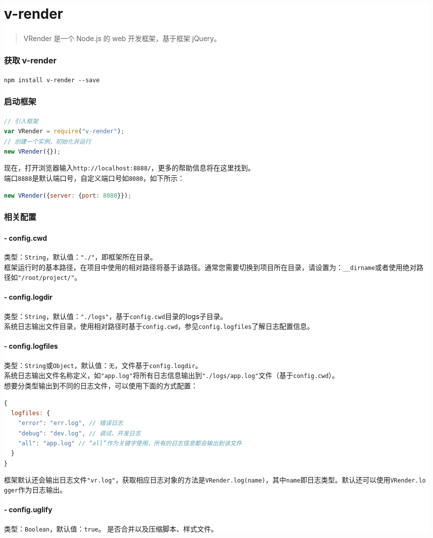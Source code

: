 # v-render
> VRender 是一个 Node.js 的 web 开发框架，基于框架 jQuery。

### 获取 v-render
```
npm install v-render --save
```

### 启动框架
```javascript
// 引入框架
var VRender = require("v-render");
// 创建一个实例，初始化并运行
new VRender({});
```
现在，打开浏览器输入`http://localhost:8888/`，更多的帮助信息将在这里找到。  
端口`8888`是默认端口号，自定义端口号如`8080`，如下所示：

```javascript
new VRender({server: {port: 8080}});
```

### 相关配置

#### - config.cwd
类型：`String`，默认值：`"./"`，即框架所在目录。  
框架运行时的基本路径，在项目中使用的相对路径将基于该路径。通常您需要切换到项目所在目录，请设置为：`__dirname`或者使用绝对路径如`"/root/project/"`。

#### - config.logdir
类型：`String`，默认值：`"./logs"`，基于`config.cwd`目录的logs子目录。  
系统日志输出文件目录，使用相对路径时基于`config.cwd`，参见`config.logfiles`了解日志配置信息。

#### - config.logfiles
类型：`String`或`Object`，默认值：`无`，文件基于`config.logdir`。  
系统日志输出文件名称定义，如`"app.log"`将所有日志信息输出到`"./logs/app.log"`文件（基于`config.cwd`）。   
想要分类型输出到不同的日志文件，可以使用下面的方式配置：

```javascript
{
  logfiles: {
    "error": "err.log", // 错误日志
    "debug": "dev.log", // 调试、开发日志
    "all": "app.log" // “all”作为关键字使用，所有的日志信息都会输出到该文件
  }
}
```
框架默认还会输出日志文件`"vr.log"`，获取相应日志对象的方法是`VRender.log(name)`，其中`name`即日志类型。默认还可以使用`VRender.logger`作为日志输出。

#### - config.uglify
类型：`Boolean`，默认值：`true`。
是否合并以及压缩脚本、样式文件。
